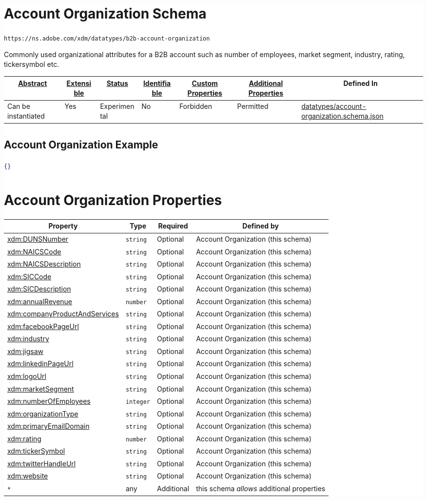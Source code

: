 
# Account Organization Schema

```
https://ns.adobe.com/xdm/datatypes/b2b-account-organization
```

Commonly used organizational attributes for a B2B account such as number of employees, market segment, industry, rating, tickersymbol etc.

| [Abstract](../../abstract.md) | [Extensible](../../extensions.md) | [Status](../../status.md) | [Identifiable](../../id.md) | [Custom Properties](../../extensions.md) | [Additional Properties](../../extensions.md) | Defined In |
|-------------------------------|-----------------------------------|---------------------------|-----------------------------|------------------------------------------|----------------------------------------------|------------|
| Can be instantiated | Yes | Experimental | No | Forbidden | Permitted | [datatypes/account-organization.schema.json](datatypes/account-organization.schema.json) |

## Account Organization Example
```json
{}
```

# Account Organization Properties

| Property | Type | Required | Defined by |
|----------|------|----------|------------|
| [xdm:DUNSNumber](#xdmdunsnumber) | `string` | Optional | Account Organization (this schema) |
| [xdm:NAICSCode](#xdmnaicscode) | `string` | Optional | Account Organization (this schema) |
| [xdm:NAICSDescription](#xdmnaicsdescription) | `string` | Optional | Account Organization (this schema) |
| [xdm:SICCode](#xdmsiccode) | `string` | Optional | Account Organization (this schema) |
| [xdm:SICDescription](#xdmsicdescription) | `string` | Optional | Account Organization (this schema) |
| [xdm:annualRevenue](#xdmannualrevenue) | `number` | Optional | Account Organization (this schema) |
| [xdm:companyProductAndServices](#xdmcompanyproductandservices) | `string` | Optional | Account Organization (this schema) |
| [xdm:facebookPageUrl](#xdmfacebookpageurl) | `string` | Optional | Account Organization (this schema) |
| [xdm:industry](#xdmindustry) | `string` | Optional | Account Organization (this schema) |
| [xdm:jigsaw](#xdmjigsaw) | `string` | Optional | Account Organization (this schema) |
| [xdm:linkedinPageUrl](#xdmlinkedinpageurl) | `string` | Optional | Account Organization (this schema) |
| [xdm:logoUrl](#xdmlogourl) | `string` | Optional | Account Organization (this schema) |
| [xdm:marketSegment](#xdmmarketsegment) | `string` | Optional | Account Organization (this schema) |
| [xdm:numberOfEmployees](#xdmnumberofemployees) | `integer` | Optional | Account Organization (this schema) |
| [xdm:organizationType](#xdmorganizationtype) | `string` | Optional | Account Organization (this schema) |
| [xdm:primaryEmailDomain](#xdmprimaryemaildomain) | `string` | Optional | Account Organization (this schema) |
| [xdm:rating](#xdmrating) | `number` | Optional | Account Organization (this schema) |
| [xdm:tickerSymbol](#xdmtickersymbol) | `string` | Optional | Account Organization (this schema) |
| [xdm:twitterHandleUrl](#xdmtwitterhandleurl) | `string` | Optional | Account Organization (this schema) |
| [xdm:website](#xdmwebsite) | `string` | Optional | Account Organization (this schema) |
| `*` | any | Additional | this schema *allows* additional properties |
